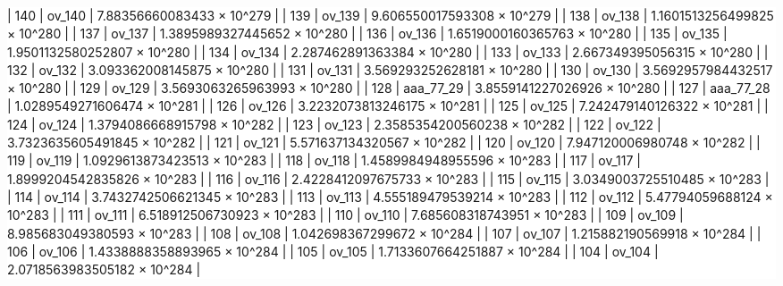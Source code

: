 | 140 | ov_140 | 7.88356660083433 × 10^279 |
| 139 | ov_139 | 9.606550017593308 × 10^279 |
| 138 | ov_138 | 1.1601513256499825 × 10^280 |
| 137 | ov_137 | 1.3895989327445652 × 10^280 |
| 136 | ov_136 | 1.6519000160365763 × 10^280 |
| 135 | ov_135 | 1.9501132580252807 × 10^280 |
| 134 | ov_134 | 2.287462891363384 × 10^280 |
| 133 | ov_133 | 2.667349395056315 × 10^280 |
| 132 | ov_132 | 3.093362008145875 × 10^280 |
| 131 | ov_131 | 3.569293252628181 × 10^280 |
| 130 | ov_130 | 3.5692957984432517 × 10^280 |
| 129 | ov_129 | 3.5693063265963993 × 10^280 |
| 128 | aaa_77_29 | 3.8559141227026926 × 10^280 |
| 127 | aaa_77_28 | 1.0289549271606474 × 10^281 |
| 126 | ov_126 | 3.2232073813246175 × 10^281 |
| 125 | ov_125 | 7.242479140126322 × 10^281 |
| 124 | ov_124 | 1.3794086668915798 × 10^282 |
| 123 | ov_123 | 2.3585354200560238 × 10^282 |
| 122 | ov_122 | 3.7323635605491845 × 10^282 |
| 121 | ov_121 | 5.571637134320567 × 10^282 |
| 120 | ov_120 | 7.947120006980748 × 10^282 |
| 119 | ov_119 | 1.0929613873423513 × 10^283 |
| 118 | ov_118 | 1.4589984948955596 × 10^283 |
| 117 | ov_117 | 1.8999204542835826 × 10^283 |
| 116 | ov_116 | 2.4228412097675733 × 10^283 |
| 115 | ov_115 | 3.0349003725510485 × 10^283 |
| 114 | ov_114 | 3.7432742506621345 × 10^283 |
| 113 | ov_113 | 4.555189479539214 × 10^283 |
| 112 | ov_112 | 5.47794059688124 × 10^283 |
| 111 | ov_111 | 6.518912506730923 × 10^283 |
| 110 | ov_110 | 7.685608318743951 × 10^283 |
| 109 | ov_109 | 8.985683049380593 × 10^283 |
| 108 | ov_108 | 1.042698367299672 × 10^284 |
| 107 | ov_107 | 1.215882190569918 × 10^284 |
| 106 | ov_106 | 1.4338888358893965 × 10^284 |
| 105 | ov_105 | 1.7133607664251887 × 10^284 |
| 104 | ov_104 | 2.0718563983505182 × 10^284 |